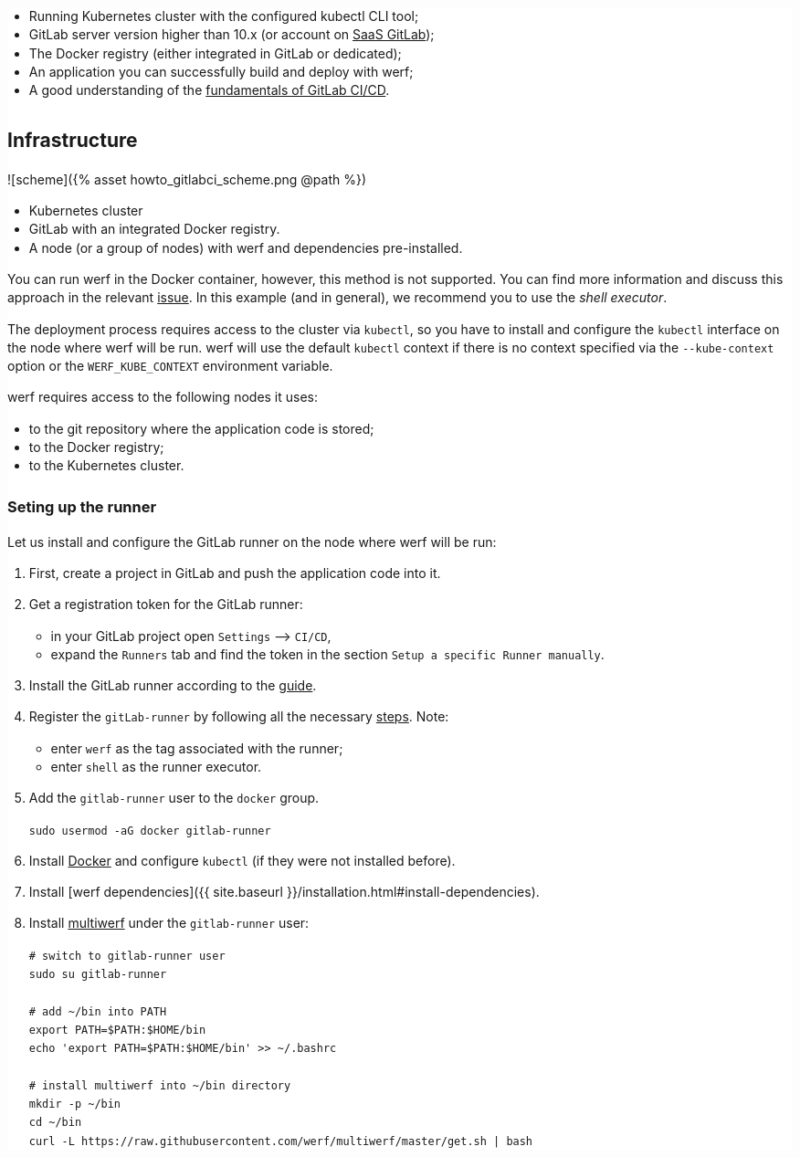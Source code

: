 * Running Kubernetes cluster with the configured kubectl CLI tool;
* GitLab server version higher than 10.x (or account on [SaaS GitLab](https://gitlab.com/));
* The Docker registry (either integrated in GitLab or dedicated);
* An application you can successfully build and deploy with werf;
* A good understanding of the [fundamentals of GitLab CI/CD](https://docs.gitlab.com/ee/ci/).

## Infrastructure

![scheme]({% asset howto_gitlabci_scheme.png @path %})

* Kubernetes cluster
* GitLab with an integrated Docker registry.
* A node (or a group of nodes) with werf and dependencies pre-installed.

You can run werf in the Docker container, however, this method is not supported. You can find more information and discuss this approach in the relevant [issue](https://github.com/werf/werf/issues/1926). In this example (and in general), we recommend you to use the _shell executor_.

The deployment process requires access to the cluster via `kubectl`, so you have to install and configure the `kubectl` interface on the node where werf will be run. 
werf will use the default `kubectl` context if there is no context specified via the `--kube-context` option or the `WERF_KUBE_CONTEXT` environment variable.

werf requires access to the following nodes it uses:

- to the git repository where the application code is stored;
- to the Docker registry;
- to the Kubernetes cluster.

### Seting up the runner

Let us install and configure the GitLab runner on the node where werf will be run:

1. First, create a project in GitLab and push the application code into it.
1. Get a registration token for the GitLab runner:
   * in your GitLab project open `Settings` —> `CI/CD`,
   * expand the `Runners` tab and find the token in the section `Setup a specific Runner manually`.
1. Install the GitLab runner according to the [guide](https://docs.gitlab.com/runner/install/linux-manually.html).
1. Register the `gitLab-runner` by following all the necessary [steps](https://docs.gitlab.com/runner/register/index.html). Note:
   * enter `werf` as the tag associated with the runner;
   * enter `shell` as the runner executor.
1. Add the `gitlab-runner` user to the `docker` group.

   ```shell
   sudo usermod -aG docker gitlab-runner
   ```
   
1. Install [Docker](https://kubernetes.io/docs/setup/independent/install-kubeadm/#installing-docker) and configure `kubectl` (if they were not installed before).
1. Install [werf dependencies]({{ site.baseurl }}/installation.html#install-dependencies).
1. Install [multiwerf](https://github.com/werf/multiwerf) under the `gitlab-runner` user:

   ```shell
   # switch to gitlab-runner user
   sudo su gitlab-runner
   
   # add ~/bin into PATH
   export PATH=$PATH:$HOME/bin
   echo 'export PATH=$PATH:$HOME/bin' >> ~/.bashrc
   
   # install multiwerf into ~/bin directory
   mkdir -p ~/bin
   cd ~/bin
   curl -L https://raw.githubusercontent.com/werf/multiwerf/master/get.sh | bash
   ```
   